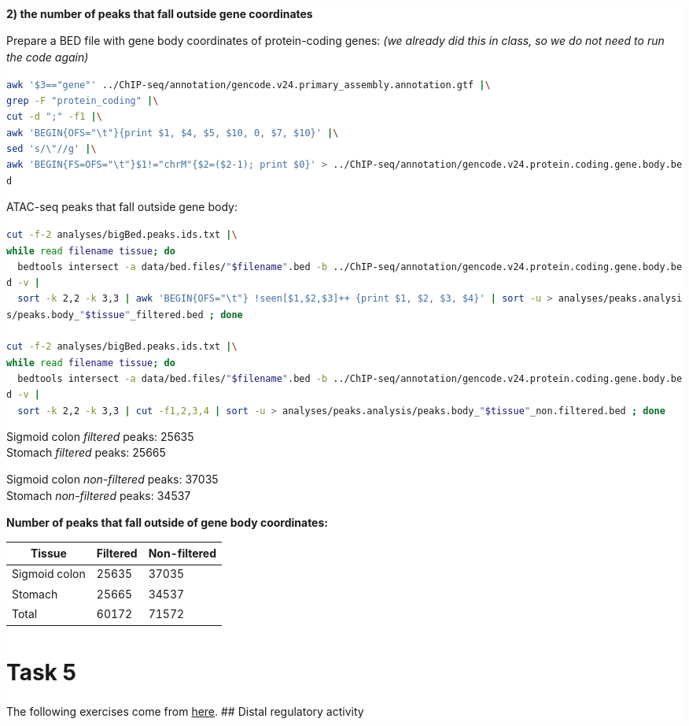 **2) the number of peaks that fall outside gene coordinates** <br>

Prepare a BED file with gene body coordinates of protein-coding genes:
*(we already did this in class, so we do not need to run the code
again)*

``` bash
awk '$3=="gene"' ../ChIP-seq/annotation/gencode.v24.primary_assembly.annotation.gtf |\
grep -F "protein_coding" |\
cut -d ";" -f1 |\
awk 'BEGIN{OFS="\t"}{print $1, $4, $5, $10, 0, $7, $10}' |\
sed 's/\"//g' |\
awk 'BEGIN{FS=OFS="\t"}$1!="chrM"{$2=($2-1); print $0}' > ../ChIP-seq/annotation/gencode.v24.protein.coding.gene.body.bed
```

ATAC-seq peaks that fall outside gene body:

``` bash
cut -f-2 analyses/bigBed.peaks.ids.txt |\
while read filename tissue; do 
  bedtools intersect -a data/bed.files/"$filename".bed -b ../ChIP-seq/annotation/gencode.v24.protein.coding.gene.body.bed -v | 
  sort -k 2,2 -k 3,3 | awk 'BEGIN{OFS="\t"} !seen[$1,$2,$3]++ {print $1, $2, $3, $4}' | sort -u > analyses/peaks.analysis/peaks.body_"$tissue"_filtered.bed ; done

cut -f-2 analyses/bigBed.peaks.ids.txt |\
while read filename tissue; do 
  bedtools intersect -a data/bed.files/"$filename".bed -b ../ChIP-seq/annotation/gencode.v24.protein.coding.gene.body.bed -v | 
  sort -k 2,2 -k 3,3 | cut -f1,2,3,4 | sort -u > analyses/peaks.analysis/peaks.body_"$tissue"_non.filtered.bed ; done 
```

Sigmoid colon *filtered* peaks: 25635 <br> Stomach *filtered* peaks:
25665 <br>

Sigmoid colon *non-filtered* peaks: 37035 <br> Stomach *non-filtered*
peaks: 34537 <br>

**Number of peaks that fall outside of gene body coordinates:** <br>

| Tissue        | Filtered | Non-filtered |
|---------------|----------|--------------|
| Sigmoid colon | 25635    | 37035        |
| Stomach       | 25665    | 34537        |
| Total         | 60172    | 71572        |

# Task 5

The following exercises come from
[here](https://github.com/bborsari/epigenomics_uvic/wiki/5.-Distal-regulatory-activity).
\## Distal regulatory activity
